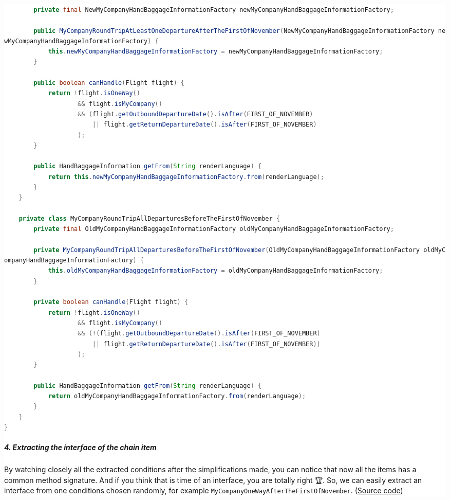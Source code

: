 ```java
        private final NewMyCompanyHandBaggageInformationFactory newMyCompanyHandBaggageInformationFactory;

        public MyCompanyRoundTripAtLeastOneDepartureAfterTheFirstOfNovember(NewMyCompanyHandBaggageInformationFactory newMyCompanyHandBaggageInformationFactory) {
            this.newMyCompanyHandBaggageInformationFactory = newMyCompanyHandBaggageInformationFactory;
        }

        public boolean canHandle(Flight flight) {
            return !flight.isOneWay()
                    && flight.isMyCompany()
                    && (flight.getOutboundDepartureDate().isAfter(FIRST_OF_NOVEMBER)
                        || flight.getReturnDepartureDate().isAfter(FIRST_OF_NOVEMBER)
                    );
        }

        public HandBaggageInformation getFrom(String renderLanguage) {
            return this.newMyCompanyHandBaggageInformationFactory.from(renderLanguage);
        }
    }

    private class MyCompanyRoundTripAllDeparturesBeforeTheFirstOfNovember {
        private final OldMyCompanyHandBaggageInformationFactory oldMyCompanyHandBaggageInformationFactory;

        private MyCompanyRoundTripAllDeparturesBeforeTheFirstOfNovember(OldMyCompanyHandBaggageInformationFactory oldMyCompanyHandBaggageInformationFactory) {
            this.oldMyCompanyHandBaggageInformationFactory = oldMyCompanyHandBaggageInformationFactory;
        }

        private boolean canHandle(Flight flight) {
            return !flight.isOneWay()
                    && flight.isMyCompany()
                    && (!(flight.getOutboundDepartureDate().isAfter(FIRST_OF_NOVEMBER)
                        || flight.getReturnDepartureDate().isAfter(FIRST_OF_NOVEMBER))
                    );
        }

        public HandBaggageInformation getFrom(String renderLanguage) {
            return oldMyCompanyHandBaggageInformationFactory.from(renderLanguage);
        }
    }
}
```  

##### 4. Extracting the interface of the chain item

By watching closely all the extracted conditions after the simplifications made, you can notice that now all the items
has a common method signature. And if you think that is time of an interface, you are totally right 🏆. So, we can
easily extract an interface from one conditions chosen randomly, for example `MyCompanyOneWayAfterTheFirstOfNovember`. 
([Source code](https://github.com/bonfa/IfRemovingARealUseCase/blob/3e1cac2443d4bd5b0929917b2fc95808a21bc9ca/src/main/java/it/fbonfadelli/hand_baggage/HandBaggageInformationFactory.java))
